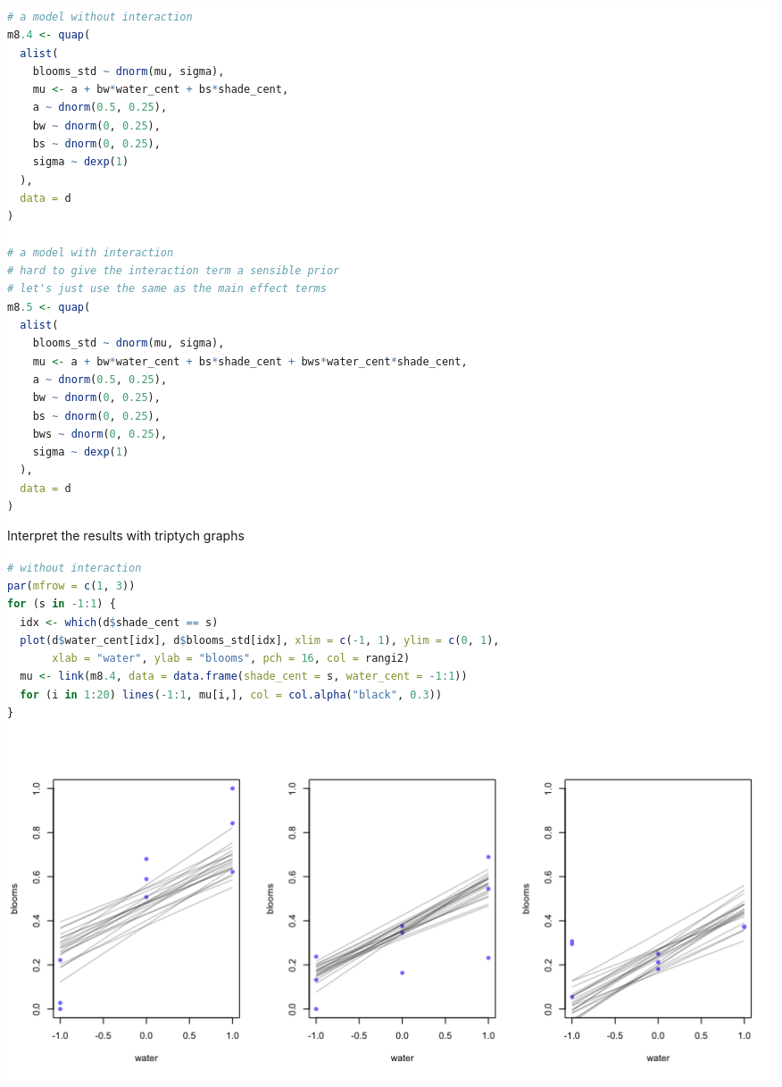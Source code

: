 ``` r
# a model without interaction
m8.4 <- quap(
  alist(
    blooms_std ~ dnorm(mu, sigma),
    mu <- a + bw*water_cent + bs*shade_cent,
    a ~ dnorm(0.5, 0.25),
    bw ~ dnorm(0, 0.25),
    bs ~ dnorm(0, 0.25),
    sigma ~ dexp(1)
  ),
  data = d
)

# a model with interaction
# hard to give the interaction term a sensible prior
# let's just use the same as the main effect terms
m8.5 <- quap(
  alist(
    blooms_std ~ dnorm(mu, sigma),
    mu <- a + bw*water_cent + bs*shade_cent + bws*water_cent*shade_cent,
    a ~ dnorm(0.5, 0.25),
    bw ~ dnorm(0, 0.25),
    bs ~ dnorm(0, 0.25),
    bws ~ dnorm(0, 0.25),
    sigma ~ dexp(1)
  ),
  data = d
)
```

Interpret the results with triptych graphs

``` r
# without interaction
par(mfrow = c(1, 3))
for (s in -1:1) {
  idx <- which(d$shade_cent == s)
  plot(d$water_cent[idx], d$blooms_std[idx], xlim = c(-1, 1), ylim = c(0, 1),
       xlab = "water", ylab = "blooms", pch = 16, col = rangi2)
  mu <- link(m8.4, data = data.frame(shade_cent = s, water_cent = -1:1))
  for (i in 1:20) lines(-1:1, mu[i,], col = col.alpha("black", 0.3))
}
```

![](lecture7.5_interaction_files/figure-gfm/unnamed-chunk-15-1.png)